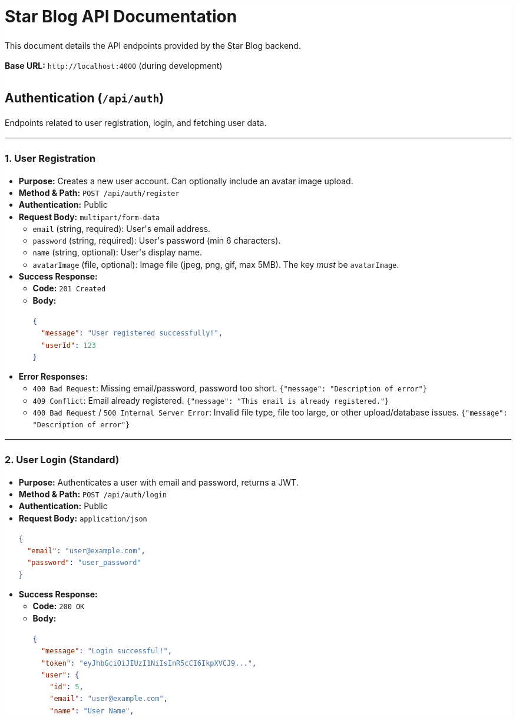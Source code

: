 # Star Blog API Documentation

This document details the API endpoints provided by the Star Blog backend.

**Base URL:** `http://localhost:4000` (during development)

## Authentication (`/api/auth`)

Endpoints related to user registration, login, and fetching user data.

---

### 1. User Registration

* **Purpose:** Creates a new user account. Can optionally include an avatar image upload.
* **Method & Path:** `POST /api/auth/register`
* **Authentication:** Public
* **Request Body:** `multipart/form-data`
    * `email` (string, required): User's email address.
    * `password` (string, required): User's password (min 6 characters).
    * `name` (string, optional): User's display name.
    * `avatarImage` (file, optional): Image file (jpeg, png, gif, max 5MB). The key *must* be `avatarImage`.
* **Success Response:**
    * **Code:** `201 Created`
    * **Body:**
        ```json
        {
          "message": "User registered successfully!",
          "userId": 123
        }
        ```
* **Error Responses:**
    * `400 Bad Request`: Missing email/password, password too short. `{"message": "Description of error"}`
    * `409 Conflict`: Email already registered. `{"message": "This email is already registered."}`
    * `400 Bad Request` / `500 Internal Server Error`: Invalid file type, file too large, or other upload/database issues. `{"message": "Description of error"}`

---

### 2. User Login (Standard)

* **Purpose:** Authenticates a user with email and password, returns a JWT.
* **Method & Path:** `POST /api/auth/login`
* **Authentication:** Public
* **Request Body:** `application/json`
    ```json
    {
      "email": "user@example.com",
      "password": "user_password"
    }
    ```
* **Success Response:**
    * **Code:** `200 OK`
    * **Body:**
        ```json
        {
          "message": "Login successful!",
          "token": "eyJhbGciOiJIUzI1NiIsInR5cCI6IkpXVCJ9...",
          "user": {
            "id": 5,
            "email": "user@example.com",
            "name": "User Name",